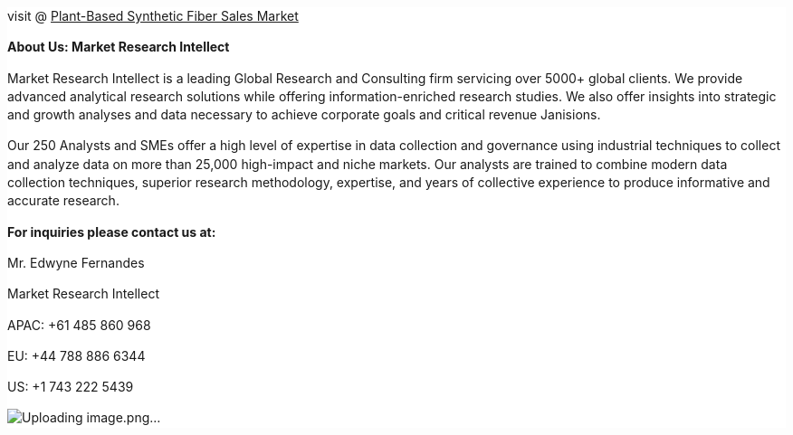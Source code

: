 visit&nbsp;@</strong>&nbsp;</span><span class="font-[700]"><a href="https://www.marketresearchintellect.com/product/global-plant-based-synthetic-fiber-sales-market/?utm_source=Linkedin&utm_medium=861" target="_blank" data-tracking-control-name="article-ssr-frontend-pulse_little-text-block" data-tracking-will-navigate="" data-test-link="">Plant-Based Synthetic Fiber Sales Market</a></span></p><p><strong><span class="font-[700]">About Us: Market Research Intellect</span></strong></p><p><span class="">Market Research Intellect is a leading Global Research and Consulting firm servicing over 5000+ global clients. We provide advanced analytical research solutions while offering information-enriched research studies.&nbsp;</span>We also offer insights into strategic and growth analyses and data necessary to achieve corporate goals and critical revenue Janisions.</p><p><span class="">Our 250 Analysts and SMEs offer a high level of expertise in data collection and governance using industrial techniques to collect and analyze data on more than 25,000 high-impact and niche markets. Our analysts are trained to combine modern data collection techniques, superior research methodology, expertise, and years of collective experience to produce informative and accurate research.</span></p><p><strong>For inquiries please contact us at:</strong></p><p>Mr. Edwyne Fernandes</p><p>Market Research Intellect</p><p>APAC: +61 485 860 968</p><p>EU: +44 788 886 6344</p><p>US: +1 743 222 5439</p>
![Uploading image.png…]()
